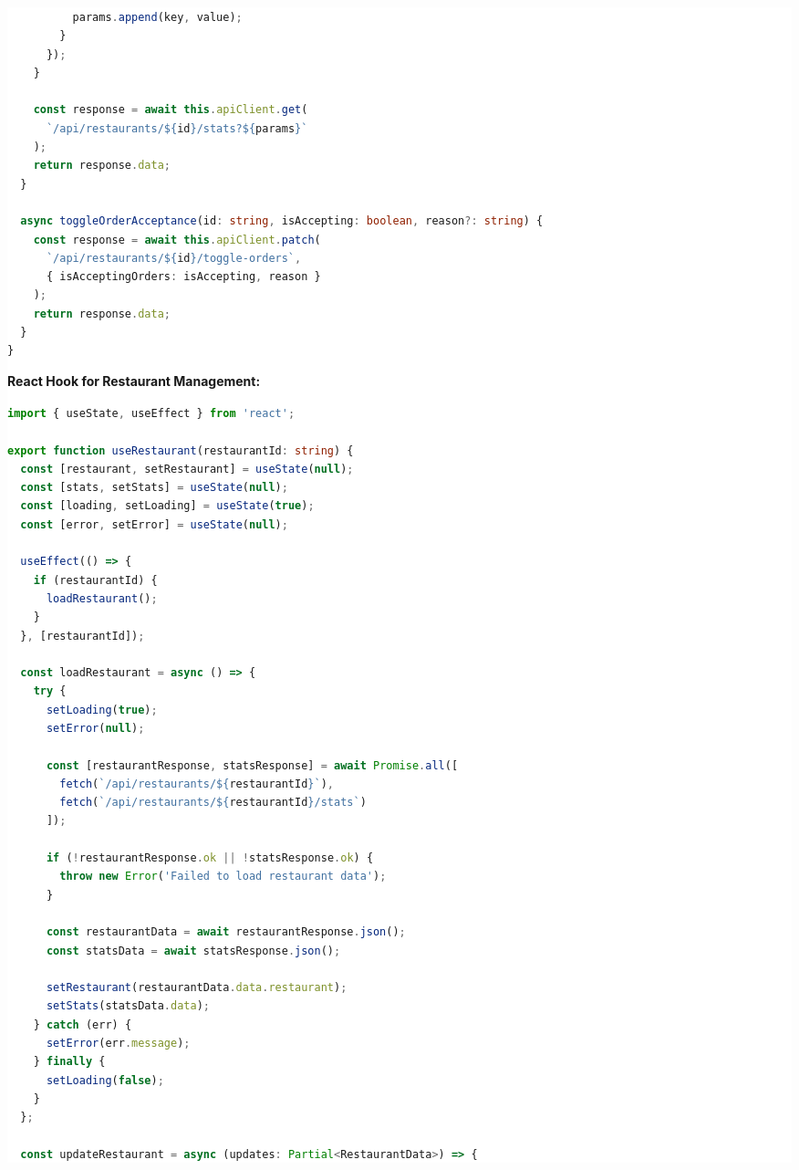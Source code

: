 ```typescript
          params.append(key, value);
        }
      });
    }

    const response = await this.apiClient.get(
      `/api/restaurants/${id}/stats?${params}`
    );
    return response.data;
  }

  async toggleOrderAcceptance(id: string, isAccepting: boolean, reason?: string) {
    const response = await this.apiClient.patch(
      `/api/restaurants/${id}/toggle-orders`,
      { isAcceptingOrders: isAccepting, reason }
    );
    return response.data;
  }
}
```

**React Hook for Restaurant Management:**
```typescript
import { useState, useEffect } from 'react';

export function useRestaurant(restaurantId: string) {
  const [restaurant, setRestaurant] = useState(null);
  const [stats, setStats] = useState(null);
  const [loading, setLoading] = useState(true);
  const [error, setError] = useState(null);

  useEffect(() => {
    if (restaurantId) {
      loadRestaurant();
    }
  }, [restaurantId]);

  const loadRestaurant = async () => {
    try {
      setLoading(true);
      setError(null);

      const [restaurantResponse, statsResponse] = await Promise.all([
        fetch(`/api/restaurants/${restaurantId}`),
        fetch(`/api/restaurants/${restaurantId}/stats`)
      ]);

      if (!restaurantResponse.ok || !statsResponse.ok) {
        throw new Error('Failed to load restaurant data');
      }

      const restaurantData = await restaurantResponse.json();
      const statsData = await statsResponse.json();

      setRestaurant(restaurantData.data.restaurant);
      setStats(statsData.data);
    } catch (err) {
      setError(err.message);
    } finally {
      setLoading(false);
    }
  };

  const updateRestaurant = async (updates: Partial<RestaurantData>) => {
```